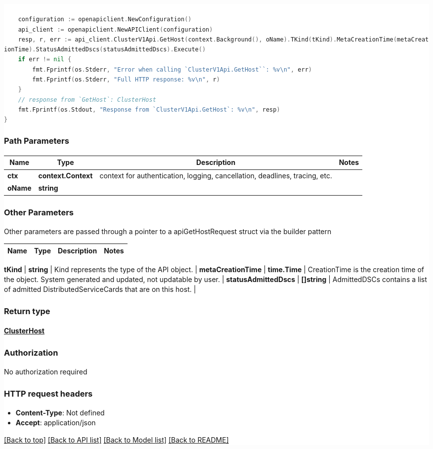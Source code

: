 ```go

    configuration := openapiclient.NewConfiguration()
    api_client := openapiclient.NewAPIClient(configuration)
    resp, r, err := api_client.ClusterV1Api.GetHost(context.Background(), oName).TKind(tKind).MetaCreationTime(metaCreationTime).StatusAdmittedDscs(statusAdmittedDscs).Execute()
    if err != nil {
        fmt.Fprintf(os.Stderr, "Error when calling `ClusterV1Api.GetHost``: %v\n", err)
        fmt.Fprintf(os.Stderr, "Full HTTP response: %v\n", r)
    }
    // response from `GetHost`: ClusterHost
    fmt.Fprintf(os.Stdout, "Response from `ClusterV1Api.GetHost`: %v\n", resp)
}
```

### Path Parameters


Name | Type | Description  | Notes
------------- | ------------- | ------------- | -------------
**ctx** | **context.Context** | context for authentication, logging, cancellation, deadlines, tracing, etc.
**oName** | **string** |  | 

### Other Parameters

Other parameters are passed through a pointer to a apiGetHostRequest struct via the builder pattern


Name | Type | Description  | Notes
------------- | ------------- | ------------- | -------------

 **tKind** | **string** | Kind represents the type of the API object. | 
 **metaCreationTime** | **time.Time** | CreationTime is the creation time of the object. System generated and updated, not updatable by user. | 
 **statusAdmittedDscs** | **[]string** | AdmittedDSCs contains a list of admitted DistributedServiceCards that are on this host. | 

### Return type

[**ClusterHost**](clusterHost.md)

### Authorization

No authorization required

### HTTP request headers

- **Content-Type**: Not defined
- **Accept**: application/json

[[Back to top]](#) [[Back to API list]](../README.md#documentation-for-api-endpoints)
[[Back to Model list]](../README.md#documentation-for-models)
[[Back to README]](../README.md)
